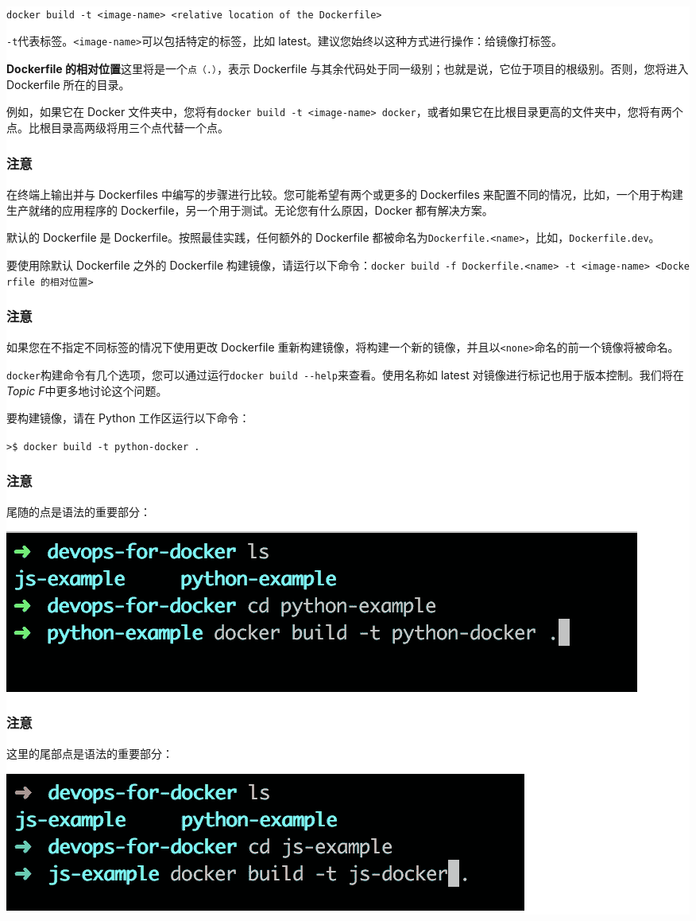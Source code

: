 ```
docker build -t <image-name> <relative location of the Dockerfile>
```

`-t`代表标签。`<image-name>`可以包括特定的标签，比如 latest。建议您始终以这种方式进行操作：给镜像打标签。

**Dockerfile 的相对位置**这里将是一个`点（.）`，表示 Dockerfile 与其余代码处于同一级别；也就是说，它位于项目的根级别。否则，您将进入 Dockerfile 所在的目录。

例如，如果它在 Docker 文件夹中，您将有`docker build -t <image-name> docker`，或者如果它在比根目录更高的文件夹中，您将有两个点。比根目录高两级将用三个点代替一个点。

### 注意

在终端上输出并与 Dockerfiles 中编写的步骤进行比较。您可能希望有两个或更多的 Dockerfiles 来配置不同的情况，比如，一个用于构建生产就绪的应用程序的 Dockerfile，另一个用于测试。无论您有什么原因，Docker 都有解决方案。

默认的 Dockerfile 是 Dockerfile。按照最佳实践，任何额外的 Dockerfile 都被命名为`Dockerfile.<name>`，比如，`Dockerfile.dev`。

要使用除默认 Dockerfile 之外的 Dockerfile 构建镜像，请运行以下命令：`docker build -f Dockerfile.<name> -t <image-name> <Dockerfile 的相对位置>`

### 注意

如果您在不指定不同标签的情况下使用更改 Dockerfile 重新构建镜像，将构建一个新的镜像，并且以`<none>`命名的前一个镜像将被命名。

`docker`构建命令有几个选项，您可以通过运行`docker build --help`来查看。使用名称如 latest 对镜像进行标记也用于版本控制。我们将在*Topic F*中更多地讨论这个问题。

要构建镜像，请在 Python 工作区运行以下命令：

```
>$ docker build -t python-docker .

```

### 注意

尾随的点是语法的重要部分：

![docker build](img/image01_17a.jpg)

### 注意

这里的尾部点是语法的重要部分：

![docker build](img/image01_18a.jpg)
